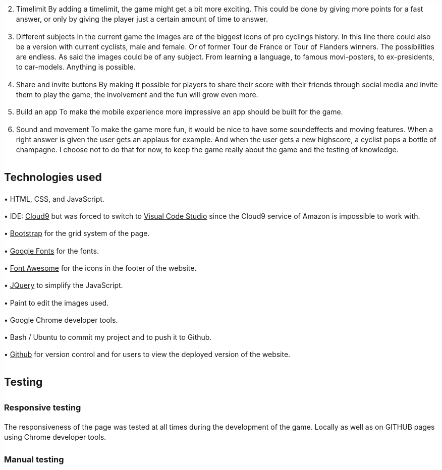 2.	Timelimit
By adding a timelimit, the game might get a bit more exciting. This could be done by giving more points for a fast answer, or only by giving the player just a certain amount of time to answer. 

3.	Different subjects
In the current game the images are of the biggest icons of pro cyclings history. In this line there could also be a version with current cyclists, male and female. Or of former Tour de France or Tour of Flanders winners. The possibilities are endless.
As said the images could be of any subject. From learning a language, to famous movi-posters, to ex-presidents, to car-models. Anything is possible.

4.	Share and invite buttons
By making it possible for players to share their score with their friends through social media and invite them to play the game, the involvement and the fun will grow even more.

5.	Build an app
To make the mobile experience more impressive an app should be built for the game.

6. Sound and movement
To make the game more fun, it would be nice to have some soundeffects and moving features. When a right answer is given the user gets an applaus for example. And when the user gets a new highscore, a cyclist pops a bottle of champagne. I choose not to do that for now, to keep the game really about the game and the testing of knowledge.

## Technologies used
•	HTML, CSS, and JavaScript.

•	IDE: [Cloud9](https://aws.amazon.com/cloud9/?hp=tile&so-exp=below) but was forced to switch to [Visual Code Studio](https://code.visualstudio.com/) since the Cloud9 service of Amazon is impossible to work with.

•	[Bootstrap](https://getbootstrap.com/) for the grid system of the page.

•	[Google Fonts](https://fonts.google.com/) for the fonts.

•	[Font Awesome](https://fontawesome.com/) for the icons in the footer of the website.

•	[JQuery](https://jquery.com/) to simplify the JavaScript.

•	Paint to edit the images used.

•	Google Chrome developer tools.

•	Bash / Ubuntu to commit my project and to push it to Github.

•	[Github](https://github.com/) for version control and for users to view the deployed version of the website.

## Testing

### Responsive testing
The responsiveness of the page was tested at all times during the development of the game. Locally as well as on GITHUB pages using Chrome developer tools. 

### Manual testing
